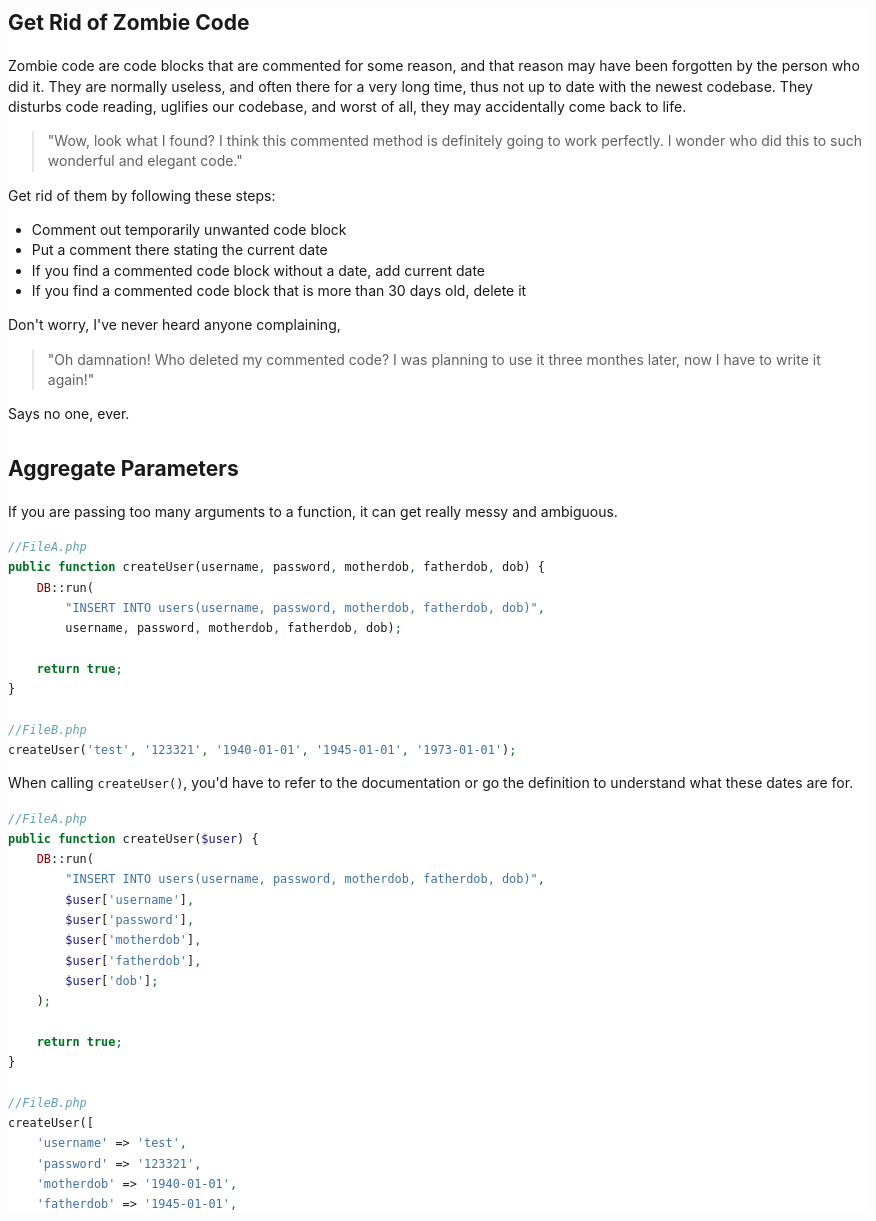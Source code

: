 ## Get Rid of Zombie Code

Zombie code are code blocks that are commented for some reason, and that reason
may have been forgotten by the person who did it. They are normally useless, and
often there for a very long time, thus not up to date with the newest codebase.
They disturbs code reading, uglifies our codebase, and worst of all, they may
accidentally come back to life.

> "Wow, look what I found? I think this commented method is definitely going to
> work perfectly. I wonder who did this to such wonderful and elegant code."

Get rid of them by following these steps:
* Comment out temporarily unwanted code block
* Put a comment there stating the current date
* If you find a commented code block without a date, add current date
* If you find a commented code block that is more than 30 days old, delete it

Don't worry, I've never heard anyone complaining,

> "Oh damnation! Who deleted my commented code? I was planning to use it three
> monthes later, now I have to write it again!"

Says no one, ever.

## Aggregate Parameters

If you are passing too many arguments to a function, it can get really messy and
ambiguous.

``` php
//FileA.php
public function createUser(username, password, motherdob, fatherdob, dob) {
    DB::run(
        "INSERT INTO users(username, password, motherdob, fatherdob, dob)",
        username, password, motherdob, fatherdob, dob);

    return true;
}

//FileB.php
createUser('test', '123321', '1940-01-01', '1945-01-01', '1973-01-01');
```

When calling `createUser()`, you'd have to refer to the documentation or go the
definition to understand what these dates are for.

``` php
//FileA.php
public function createUser($user) {
    DB::run(
        "INSERT INTO users(username, password, motherdob, fatherdob, dob)",
        $user['username'],
        $user['password'],
        $user['motherdob'],
        $user['fatherdob'],
        $user['dob'];
    );

    return true;
}

//FileB.php
createUser([
    'username' => 'test',
    'password' => '123321',
    'motherdob' => '1940-01-01',
    'fatherdob' => '1945-01-01',
```